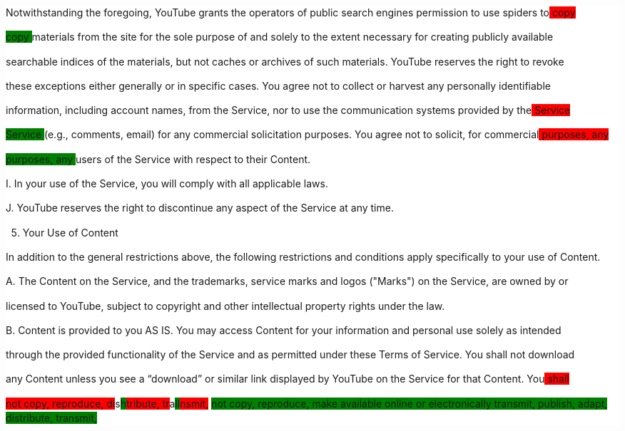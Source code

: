 
Notwithstanding the foregoing, YouTube grants the operators of public search engines permission to use spiders to<span style="background-color: red;"> copy</span>


<span style="background-color: green;">copy </span>materials from the site for the sole purpose of and solely to the extent necessary for creating publicly available


searchable indices of the materials, but not caches or archives of such materials. YouTube reserves the right to revoke


these exceptions either generally or in specific cases. You agree not to collect or harvest any personally identifiable


information, including account names, from the Service, nor to use the communication systems provided by the<span style="background-color: red;"> Service</span>


<span style="background-color: green;">Service </span>(e.g., comments, email) for any commercial solicitation purposes. You agree not to solicit, for commercial<span style="background-color: red;"> purposes, any</span>


<span style="background-color: green;">purposes, any </span>users of the Service with respect to their Content.


I. In your use of the Service, you will comply with all applicable laws.


J. YouTube reserves the right to discontinue any aspect of the Service at any time.


5. Your Use of Content


In addition to the general restrictions above, the following restrictions and conditions apply specifically to your use of Content.


A. The Content on the Service, and the trademarks, service marks and logos ("Marks") on the Service, are owned by or


licensed to YouTube, subject to copyright and other intellectual property rights under the law.


B. Content is provided to you AS IS. You may access Content for your information and personal use solely as intended


through the provided functionality of the Service and as permitted under these Terms of Service. You shall not download


any Content unless you see a “download” or similar link displayed by YouTube on the Service for that Content. You<span style="background-color: red;"> shall</span>


<span style="background-color: red;">not copy, reproduce, di</span>s<span style="background-color: green;">h</span><span style="background-color: red;">tribute, tr</span>a<span style="background-color: green;">ll</span><span style="background-color: red;">nsmit,</span> <span style="background-color: green;">not copy, reproduce, make available online or electronically transmit, publish, adapt, distribute, transmit,

